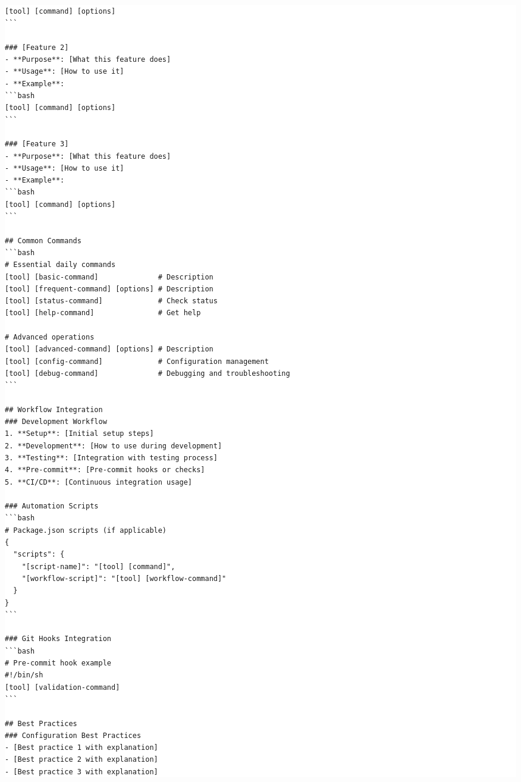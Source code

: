 ````instructions
[tool] [command] [options]
```

### [Feature 2]
- **Purpose**: [What this feature does]
- **Usage**: [How to use it]
- **Example**:
```bash
[tool] [command] [options]
```

### [Feature 3]
- **Purpose**: [What this feature does]
- **Usage**: [How to use it]
- **Example**:
```bash
[tool] [command] [options]
```

## Common Commands
```bash
# Essential daily commands
[tool] [basic-command]              # Description
[tool] [frequent-command] [options] # Description
[tool] [status-command]             # Check status
[tool] [help-command]               # Get help

# Advanced operations
[tool] [advanced-command] [options] # Description
[tool] [config-command]             # Configuration management
[tool] [debug-command]              # Debugging and troubleshooting
```

## Workflow Integration
### Development Workflow
1. **Setup**: [Initial setup steps]
2. **Development**: [How to use during development]
3. **Testing**: [Integration with testing process]
4. **Pre-commit**: [Pre-commit hooks or checks]
5. **CI/CD**: [Continuous integration usage]

### Automation Scripts
```bash
# Package.json scripts (if applicable)
{
  "scripts": {
    "[script-name]": "[tool] [command]",
    "[workflow-script]": "[tool] [workflow-command]"
  }
}
```

### Git Hooks Integration
```bash
# Pre-commit hook example
#!/bin/sh
[tool] [validation-command]
```

## Best Practices
### Configuration Best Practices
- [Best practice 1 with explanation]
- [Best practice 2 with explanation]
- [Best practice 3 with explanation]

````
